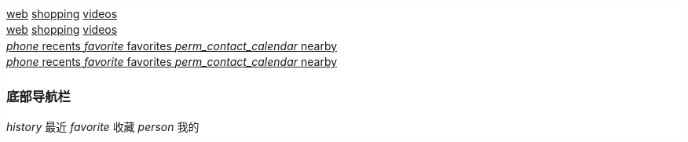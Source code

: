
<div class="mdui-tab mdui-tab-centered" mdui-tab>
  <a href="#example3-tab1" class="mdui-ripple">web</a>
  <a href="#example3-tab2" class="mdui-ripple">shopping</a>
  <a href="#example3-tab3" class="mdui-ripple">videos</a>
</div>

<div class="mdui-tab mdui-tab-full-width" mdui-tab>
  <a href="#example4-tab1" class="mdui-ripple">web</a>
  <a href="#example4-tab2" class="mdui-ripple">shopping</a>
  <a href="#example4-tab3" class="mdui-ripple">videos</a>
</div>

<div class="mdui-tab" mdui-tab>
  <a href="#example6-tab1" class="mdui-ripple">
    <i class="mdui-icon material-icons">phone</i>
    <label>recents</label>
  </a>
  <a href="#example6-tab2" class="mdui-ripple">
    <i class="mdui-icon material-icons">favorite</i>
    <label>favorites</label>
  </a>
  <a href="#example6-tab3" class="mdui-ripple">
    <i class="mdui-icon material-icons">perm_contact_calendar</i>
    <label>nearby</label>
  </a>
</div>

<div class="mdui-tab mdui-color-theme" mdui-tab>
  <a href="#example7-tab1" class="mdui-ripple mdui-ripple-white">
    <i class="mdui-icon material-icons">phone</i>
    <label>recents</label>
  </a>
  <a href="#example7-tab2" class="mdui-ripple mdui-ripple-white">
    <i class="mdui-icon material-icons">favorite</i>
    <label>favorites</label>
  </a>
  <a href="#example7-tab3" class="mdui-ripple mdui-ripple-white">
    <i class="mdui-icon material-icons">perm_contact_calendar</i>
    <label>nearby</label>
  </a>
</div>

### 底部导航栏
<div class="mdui-bottom-nav">
  <a class="mdui-bottom-nav-active">
    <i class="mdui-icon material-icons">history</i>
    <label>最近</label>
  </a>
  <a>
    <i class="mdui-icon material-icons">favorite</i>
    <label>收藏</label>
  </a>
  <a>
    <i class="mdui-icon material-icons">person</i>
    <label>我的</label>
  </a>
</div>
